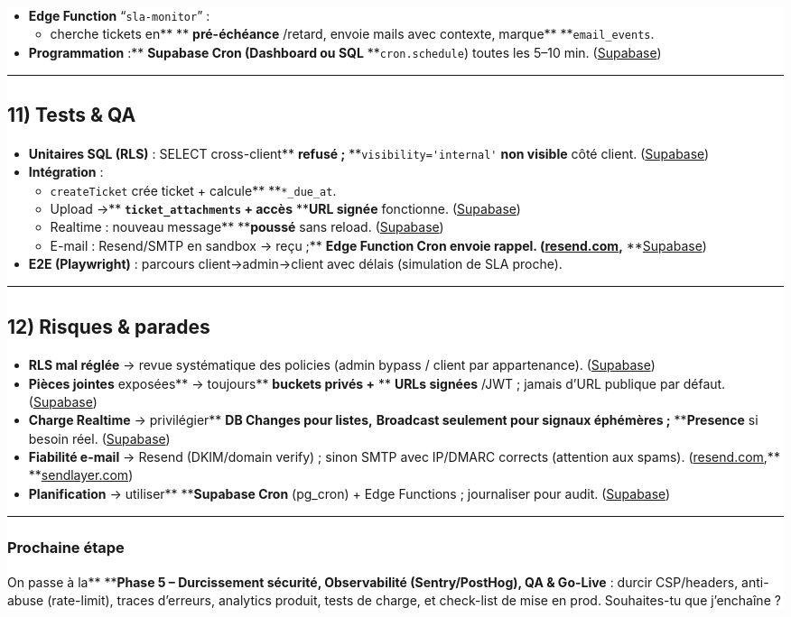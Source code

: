 * **Edge Function** “`sla-monitor`” :
  * cherche tickets en** ** **pré-échéance** /retard, envoie mails avec contexte, marque** **`email_events`.
* **Programmation** :** ****Supabase Cron** (Dashboard ou SQL** **`cron.schedule`) toutes les 5–10 min. ([Supabase](https://supabase.com/docs/guides/cron?utm_source=chatgpt.com "Cron | Supabase Docs"))

---

## 11) Tests & QA

* **Unitaires SQL (RLS)** : SELECT cross-client** ****refusé** ;** **`visibility='internal'` **non visible** côté client. ([Supabase](https://supabase.com/docs/guides/database/postgres/row-level-security?utm_source=chatgpt.com "Row Level Security | Supabase Docs"))
* **Intégration** :
  * `createTicket` crée ticket + calcule** **`*_due_at`.
  * Upload →** **`ticket_attachments` + accès** ****URL signée** fonctionne. ([Supabase](https://supabase.com/docs/reference/javascript/storage-from-createsignedurl?utm_source=chatgpt.com "JavaScript: Create a signed URL"))
  * Realtime : nouveau message** ****poussé** sans reload. ([Supabase](https://supabase.com/docs/guides/realtime?utm_source=chatgpt.com "Realtime | Supabase Docs"))
  * E-mail : Resend/SMTP en sandbox → reçu ;** ****Edge Function Cron** envoie rappel. ([resend.com](https://resend.com/docs/send-with-nextjs?utm_source=chatgpt.com "Send emails with Next.js"),** **[Supabase](https://supabase.com/docs/guides/cron?utm_source=chatgpt.com "Cron | Supabase Docs"))
* **E2E (Playwright)** : parcours client→admin→client avec délais (simulation de SLA proche).

---

## 12) Risques & parades

* **RLS mal réglée** → revue systématique des policies (admin bypass / client par appartenance). ([Supabase](https://supabase.com/docs/guides/database/postgres/row-level-security?utm_source=chatgpt.com "Row Level Security | Supabase Docs"))
* **Pièces jointes** exposées** → toujours** ****buckets privés** +** ** **URLs signées** /JWT ; jamais d’URL publique par défaut. ([Supabase](https://supabase.com/docs/reference/javascript/storage-from-createsignedurl?utm_source=chatgpt.com "JavaScript: Create a signed URL"))
* **Charge Realtime** → privilégier** ****DB Changes** pour listes,** ****Broadcast** seulement pour signaux éphémères ;** ****Presence** si besoin réel. ([Supabase](https://supabase.com/docs/guides/realtime?utm_source=chatgpt.com "Realtime | Supabase Docs"))
* **Fiabilité e-mail** → Resend (DKIM/domain verify) ; sinon SMTP avec IP/DMARC corrects (attention aux spams). ([resend.com](https://resend.com/docs/send-with-nextjs?utm_source=chatgpt.com "Send emails with Next.js"),** **[sendlayer.com](https://sendlayer.com/blog/how-to-send-emails-in-next-js-via-smtp-with-nodemailer/?utm_source=chatgpt.com "How to Send Emails in Next.js via SMTP with Nodemailer"))
* **Planification** → utiliser** ****Supabase Cron** (pg_cron) + Edge Functions ; journaliser pour audit. ([Supabase](https://supabase.com/docs/guides/cron?utm_source=chatgpt.com "Cron | Supabase Docs"))

---

### Prochaine étape

On passe à la** ****Phase 5 – Durcissement sécurité, Observabilité (Sentry/PostHog), QA & Go-Live** : durcir CSP/headers, anti-abuse (rate-limit), traces d’erreurs, analytics produit, tests de charge, et check-list de mise en prod. Souhaites-tu que j’enchaîne ?
